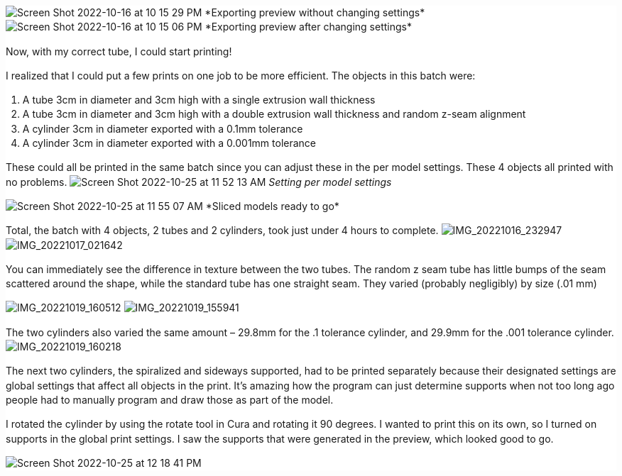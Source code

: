 <img width="961" alt="Screen Shot 2022-10-16 at 10 15 29 PM" src="https://user-images.githubusercontent.com/115116582/197887329-adedac5a-443b-4d00-b152-acdc6d76f1a2.png">
*Exporting preview without changing settings*

<img width="958" alt="Screen Shot 2022-10-16 at 10 15 06 PM" src="https://user-images.githubusercontent.com/115116582/197887337-cdfb26ea-5aeb-46cb-8b2a-ee2360fea88d.png">
*Exporting preview after changing settings*

Now, with my correct tube, I could start printing!

I realized that I could put a few prints on one job to be more efficient. The objects in this batch were:
1. A tube 3cm in diameter and 3cm high with a single extrusion wall thickness
2. A tube 3cm in diameter and 3cm high with a double extrusion wall thickness and random z-seam alignment
3. A cylinder 3cm in diameter exported with a 0.1mm tolerance
4. A cylinder 3cm in diameter exported with a 0.001mm tolerance

These could all be printed in the same batch since you can adjust these in the per model settings. These 4 objects all printed with no problems. 
<img width="1440" alt="Screen Shot 2022-10-25 at 11 52 13 AM" src="https://user-images.githubusercontent.com/115116582/197887477-51b555fc-e409-4c28-9294-dcdd739b7a72.png">
*Setting per model settings*

<img width="1440" alt="Screen Shot 2022-10-25 at 11 55 07 AM" src="https://user-images.githubusercontent.com/115116582/197887519-669d140d-e0fc-4df5-b1fd-88111a20df81.png">
*Sliced models ready to go*

Total, the batch with 4 objects, 2 tubes and 2 cylinders, took just under 4 hours to complete.
![IMG_20221016_232947](https://user-images.githubusercontent.com/115116582/197888161-cbece2cc-087a-4285-a9f6-7d8e5bcc238a.jpg)
![IMG_20221017_021642](https://user-images.githubusercontent.com/115116582/197888168-50df327e-7f2d-4074-addc-6a8349fba2c9.jpg)

You can immediately see the difference in texture between the two tubes. The random z seam tube has little bumps of the seam scattered around the shape, while the standard tube has one straight seam. They varied (probably negligibly) by size (.01 mm)

![IMG_20221019_160512](https://user-images.githubusercontent.com/115116582/197887689-416e8e61-8919-443f-8b63-fa711e8d96ef.jpg)
![IMG_20221019_155941](https://user-images.githubusercontent.com/115116582/197888049-d6bbf097-c595-41a5-bfc1-acda649cfd66.jpg)

The two cylinders also varied the same amount – 29.8mm for the .1 tolerance cylinder, and 29.9mm for the .001 tolerance cylinder. 
![IMG_20221019_160218](https://user-images.githubusercontent.com/115116582/197888540-5ad50f70-799c-4fec-9fc1-290a1f783910.jpg)


The next two cylinders, the spiralized and sideways supported, had to be printed separately because their designated  settings are global settings that affect all objects in the print. It’s amazing how the program can just determine supports when not too long ago people had to manually program and draw those as part of the model.

I rotated the cylinder by using the rotate tool in Cura and rotating it 90 degrees. I wanted to print this on its own, so I turned on supports in the global print settings. I saw the supports that were generated in the preview, which looked good to go.

<img width="579" alt="Screen Shot 2022-10-25 at 12 18 41 PM" src="https://user-images.githubusercontent.com/115116582/197888602-79d5312e-8db5-4142-8e97-0fb5f37574d6.png">
